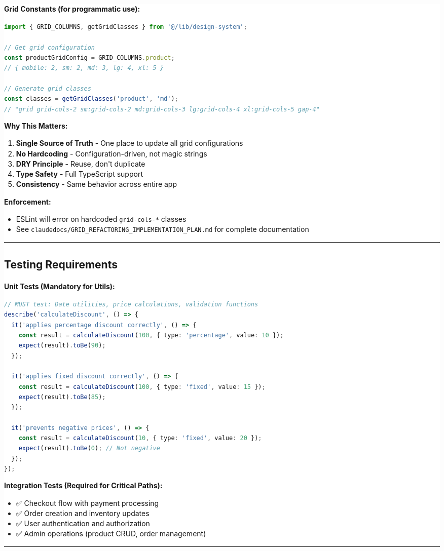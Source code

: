 **Grid Constants (for programmatic use):**
```typescript
import { GRID_COLUMNS, getGridClasses } from '@/lib/design-system';

// Get grid configuration
const productGridConfig = GRID_COLUMNS.product;
// { mobile: 2, sm: 2, md: 3, lg: 4, xl: 5 }

// Generate grid classes
const classes = getGridClasses('product', 'md');
// "grid grid-cols-2 sm:grid-cols-2 md:grid-cols-3 lg:grid-cols-4 xl:grid-cols-5 gap-4"
```

**Why This Matters:**
1. **Single Source of Truth** - One place to update all grid configurations
2. **No Hardcoding** - Configuration-driven, not magic strings
3. **DRY Principle** - Reuse, don't duplicate
4. **Type Safety** - Full TypeScript support
5. **Consistency** - Same behavior across entire app

**Enforcement:**
- ESLint will error on hardcoded `grid-cols-*` classes
- See `claudedocs/GRID_REFACTORING_IMPLEMENTATION_PLAN.md` for complete documentation

---

## Testing Requirements

**Unit Tests (Mandatory for Utils):**
```typescript
// MUST test: Date utilities, price calculations, validation functions
describe('calculateDiscount', () => {
  it('applies percentage discount correctly', () => {
    const result = calculateDiscount(100, { type: 'percentage', value: 10 });
    expect(result).toBe(90);
  });

  it('applies fixed discount correctly', () => {
    const result = calculateDiscount(100, { type: 'fixed', value: 15 });
    expect(result).toBe(85);
  });

  it('prevents negative prices', () => {
    const result = calculateDiscount(10, { type: 'fixed', value: 20 });
    expect(result).toBe(0); // Not negative
  });
});
```

**Integration Tests (Required for Critical Paths):**
- ✅ Checkout flow with payment processing
- ✅ Order creation and inventory updates
- ✅ User authentication and authorization
- ✅ Admin operations (product CRUD, order management)

---
